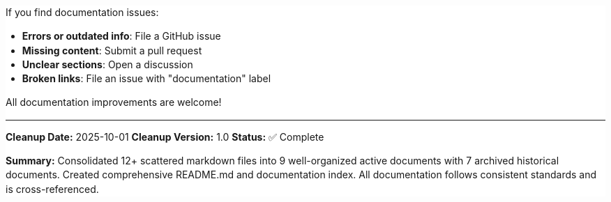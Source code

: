 If you find documentation issues:
- **Errors or outdated info**: File a GitHub issue
- **Missing content**: Submit a pull request
- **Unclear sections**: Open a discussion
- **Broken links**: File an issue with "documentation" label

All documentation improvements are welcome!

---

**Cleanup Date:** 2025-10-01
**Cleanup Version:** 1.0
**Status:** ✅ Complete

**Summary:** Consolidated 12+ scattered markdown files into 9 well-organized active documents with 7 archived historical documents. Created comprehensive README.md and documentation index. All documentation follows consistent standards and is cross-referenced.
